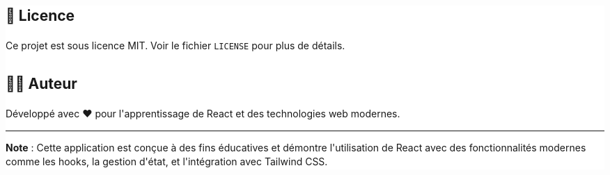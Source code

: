 ## 📄 Licence

Ce projet est sous licence MIT. Voir le fichier `LICENSE` pour plus de détails.

## 👨‍💻 Auteur

Développé avec ❤️ pour l'apprentissage de React et des technologies web modernes.

---

**Note** : Cette application est conçue à des fins éducatives et démontre l'utilisation de React avec des fonctionnalités modernes comme les hooks, la gestion d'état, et l'intégration avec Tailwind CSS.